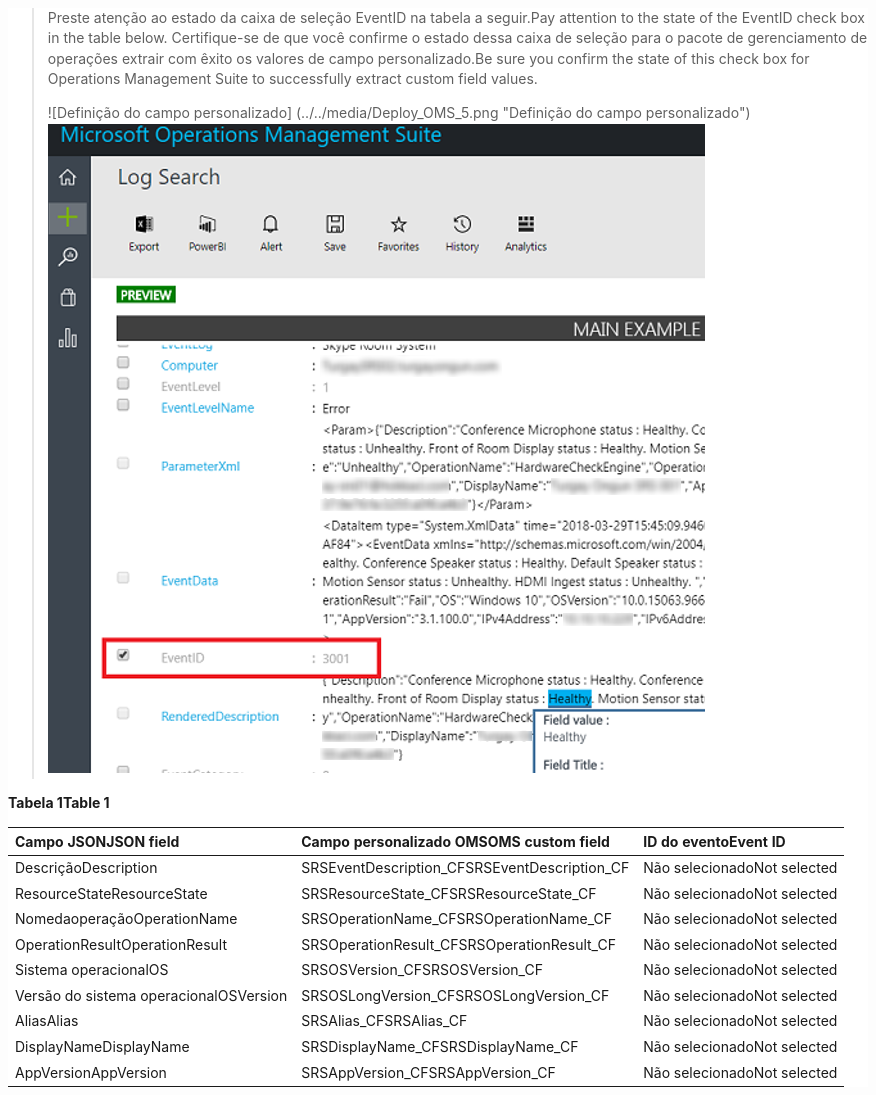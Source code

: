 > <span data-ttu-id="a3275-179">Preste atenção ao estado da caixa de seleção EventID na tabela a seguir.</span><span class="sxs-lookup"><span data-stu-id="a3275-179">Pay attention to the state of the EventID check box in the table below.</span></span> <span data-ttu-id="a3275-180">Certifique-se de que você confirme o estado dessa caixa de seleção para o pacote de gerenciamento de operações extrair com êxito os valores de campo personalizado.</span><span class="sxs-lookup"><span data-stu-id="a3275-180">Be sure you confirm the state of this check box for Operations Management Suite to successfully extract custom field values.</span></span>
> 
> <span data-ttu-id="a3275-181">![Definição do campo personalizado] (../../media/Deploy_OMS_5.png "Definição do campo personalizado")</span><span class="sxs-lookup"><span data-stu-id="a3275-181">![Custom field definition](../../media/Deploy_OMS_5.png "Custom field definition")</span></span> 

<span data-ttu-id="a3275-182">**Tabela 1**</span><span class="sxs-lookup"><span data-stu-id="a3275-182">**Table 1**</span></span>

| <span data-ttu-id="a3275-183">Campo JSON</span><span class="sxs-lookup"><span data-stu-id="a3275-183">JSON field</span></span>                   | <span data-ttu-id="a3275-184">Campo personalizado OMS</span><span class="sxs-lookup"><span data-stu-id="a3275-184">OMS custom field</span></span>           | <span data-ttu-id="a3275-185">ID do evento</span><span class="sxs-lookup"><span data-stu-id="a3275-185">Event ID</span></span>        |
|:-----------------------------|:---------------------------|:----------------|
| <span data-ttu-id="a3275-186">Descrição</span><span class="sxs-lookup"><span data-stu-id="a3275-186">Description</span></span>                  | <span data-ttu-id="a3275-187">SRSEventDescription_CF</span><span class="sxs-lookup"><span data-stu-id="a3275-187">SRSEventDescription_CF</span></span>     | <span data-ttu-id="a3275-188">Não selecionado</span><span class="sxs-lookup"><span data-stu-id="a3275-188">Not selected</span></span>    |
| <span data-ttu-id="a3275-189">ResourceState</span><span class="sxs-lookup"><span data-stu-id="a3275-189">ResourceState</span></span>                | <span data-ttu-id="a3275-190">SRSResourceState_CF</span><span class="sxs-lookup"><span data-stu-id="a3275-190">SRSResourceState_CF</span></span>        | <span data-ttu-id="a3275-191">Não selecionado</span><span class="sxs-lookup"><span data-stu-id="a3275-191">Not selected</span></span>    |
| <span data-ttu-id="a3275-192">Nomedaoperação</span><span class="sxs-lookup"><span data-stu-id="a3275-192">OperationName</span></span>                | <span data-ttu-id="a3275-193">SRSOperationName_CF</span><span class="sxs-lookup"><span data-stu-id="a3275-193">SRSOperationName_CF</span></span>        | <span data-ttu-id="a3275-194">Não selecionado</span><span class="sxs-lookup"><span data-stu-id="a3275-194">Not selected</span></span>    |
| <span data-ttu-id="a3275-195">OperationResult</span><span class="sxs-lookup"><span data-stu-id="a3275-195">OperationResult</span></span>              | <span data-ttu-id="a3275-196">SRSOperationResult_CF</span><span class="sxs-lookup"><span data-stu-id="a3275-196">SRSOperationResult_CF</span></span>      | <span data-ttu-id="a3275-197">Não selecionado</span><span class="sxs-lookup"><span data-stu-id="a3275-197">Not selected</span></span>    |
| <span data-ttu-id="a3275-198">Sistema operacional</span><span class="sxs-lookup"><span data-stu-id="a3275-198">OS</span></span>                           | <span data-ttu-id="a3275-199">SRSOSVersion_CF</span><span class="sxs-lookup"><span data-stu-id="a3275-199">SRSOSVersion_CF</span></span>            | <span data-ttu-id="a3275-200">Não selecionado</span><span class="sxs-lookup"><span data-stu-id="a3275-200">Not selected</span></span>    |
| <span data-ttu-id="a3275-201">Versão do sistema operacional</span><span class="sxs-lookup"><span data-stu-id="a3275-201">OSVersion</span></span>                    | <span data-ttu-id="a3275-202">SRSOSLongVersion_CF</span><span class="sxs-lookup"><span data-stu-id="a3275-202">SRSOSLongVersion_CF</span></span>        | <span data-ttu-id="a3275-203">Não selecionado</span><span class="sxs-lookup"><span data-stu-id="a3275-203">Not selected</span></span>    |
| <span data-ttu-id="a3275-204">Alias</span><span class="sxs-lookup"><span data-stu-id="a3275-204">Alias</span></span>                        | <span data-ttu-id="a3275-205">SRSAlias_CF</span><span class="sxs-lookup"><span data-stu-id="a3275-205">SRSAlias_CF</span></span>                | <span data-ttu-id="a3275-206">Não selecionado</span><span class="sxs-lookup"><span data-stu-id="a3275-206">Not selected</span></span>    |
| <span data-ttu-id="a3275-207">DisplayName</span><span class="sxs-lookup"><span data-stu-id="a3275-207">DisplayName</span></span>                  | <span data-ttu-id="a3275-208">SRSDisplayName_CF</span><span class="sxs-lookup"><span data-stu-id="a3275-208">SRSDisplayName_CF</span></span>          | <span data-ttu-id="a3275-209">Não selecionado</span><span class="sxs-lookup"><span data-stu-id="a3275-209">Not selected</span></span>    |
| <span data-ttu-id="a3275-210">AppVersion</span><span class="sxs-lookup"><span data-stu-id="a3275-210">AppVersion</span></span>                   | <span data-ttu-id="a3275-211">SRSAppVersion_CF</span><span class="sxs-lookup"><span data-stu-id="a3275-211">SRSAppVersion_CF</span></span>           | <span data-ttu-id="a3275-212">Não selecionado</span><span class="sxs-lookup"><span data-stu-id="a3275-212">Not selected</span></span>    |